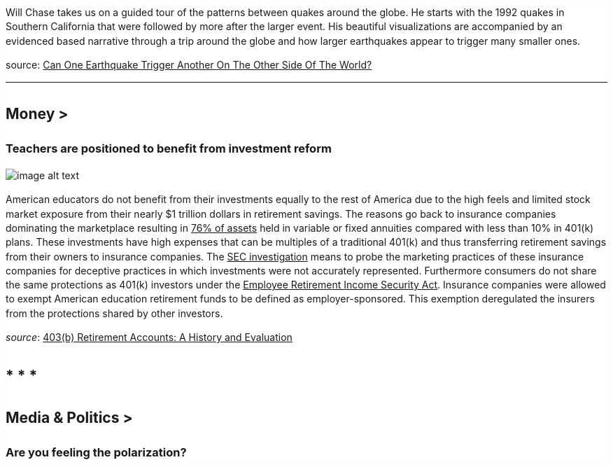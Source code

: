 Will Chase takes us on a guided tour of the patterns between quakes around the globe. He starts with the 1992 quakes in Southern California that were followed by more after the larger event. His beautiful visualizations are accompanied by an evidenced based narrative through a trip around the globe and how larger earthquakes appear to trigger many smaller ones.

source: [Can One Earthquake Trigger Another On The Other Side Of The World?](https://will-r-chase.github.io/eq_bw/) 

* * *


## Money >

### Teachers are positioned to benefit from investment reform

![image alt text](image_4.png)

American educators do not benefit from their investments equally to the rest of America due to the high feels and limited stock market exposure from their nearly $1 trillion dollars in retirement savings. The reasons go back to insurance companies dominating the marketplace resulting in  [76% of assets](https://www.investmentnews.com/article/20191003/BLOG03/191009964/investigation-into-403-b-costs-sales-could-be-an-a-for-teachers) held in variable or fixed annuities compared with less than 10% in 401(k) plans. These investments have high expenses that can be multiples of a traditional 401(k) and thus transferring retirement savings from their owners to insurance companies. The [SEC investigation](https://www.wsj.com/articles/sec-launches-investigation-of-practices-in-retirement-plans-for-teachers-government-employees-11570651944) means to probe the marketing practices of these insurance companies for deceptive practices in which investments were not accurately represented. Furthermore consumers do not share the same protections as 401(k) investors under the [Employee Retirement Income Security Act](https://www.dol.gov/general/topic/retirement/erisa). Insurance companies were allowed to exempt American education retirement funds to be defined as employer-sponsored. This exemption deregulated the insurers from the protections shared by other investors.  

*source*: [403(b) Retirement Accounts: A History and Evaluation](https://www.prosperous.finance/news-notes/2019/4/1/403b-retirement-accounts-a-history-and-criticism) 

## * * *


## Media & Politics >

### Are you feeling the polarization? 
